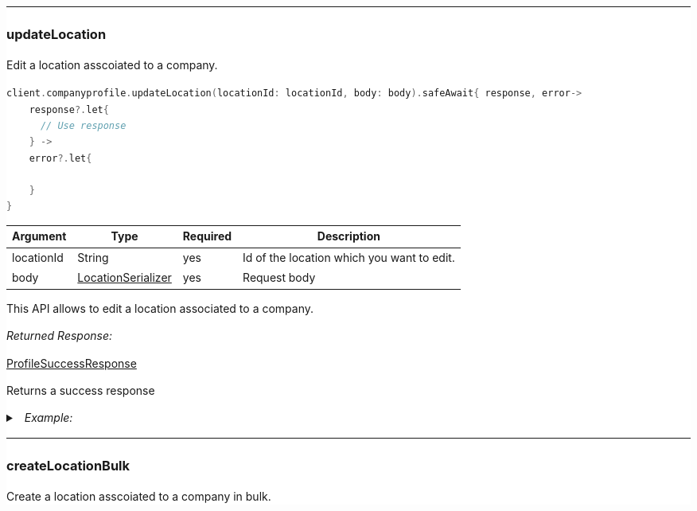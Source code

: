 







---


### updateLocation
Edit a location asscoiated to a company.




```kotlin
client.companyprofile.updateLocation(locationId: locationId, body: body).safeAwait{ response, error->
    response?.let{
      // Use response
    } ->
    error?.let{
      
    } 
}
```





| Argument  |  Type  | Required | Description |
| --------- | -----  | -------- | ----------- | 
| locationId | String | yes | Id of the location which you want to edit. |  
| body | [LocationSerializer](#LocationSerializer) | yes | Request body |


This API allows to edit a location associated to a company.

*Returned Response:*




[ProfileSuccessResponse](#ProfileSuccessResponse)

Returns a success response




<details><summary><i>&nbsp; Example:</i></summary></details>









---


### createLocationBulk
Create a location asscoiated to a company in bulk.
